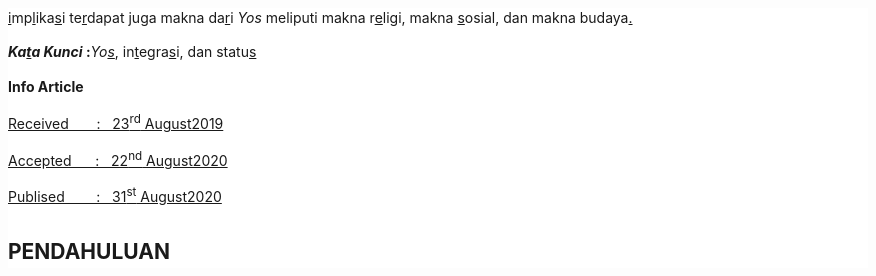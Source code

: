 </span><span class="font2" style="text-decoration:underline;">i</span><span class="font2">mp</span><span class="font2" style="text-decoration:underline;">l</span><span class="font2">ika</span><span class="font2" style="text-decoration:underline;">s</span><span class="font2">i te</span><span class="font2" style="text-decoration:underline;">r</span><span class="font2">dapat juga makna da</span><span class="font2" style="text-decoration:underline;">r</span><span class="font2">i </span><span class="font2" style="font-style:italic;">Yos</span><span class="font2"> meliputi makna r</span><span class="font2" style="text-decoration:underline;">e</span><span class="font2">ligi, makna </span><span class="font2" style="text-decoration:underline;">s</span><span class="font2">osial, dan makna budaya</span><span class="font2" style="text-decoration:underline;">.</span></p>
<p><span class="font2" style="font-weight:bold;font-style:italic;">Ka</span><span class="font2" style="font-weight:bold;font-style:italic;text-decoration:underline;">t</span><span class="font2" style="font-weight:bold;font-style:italic;">a Kunci</span><span class="font2" style="font-weight:bold;"> :</span><span class="font2" style="font-style:italic;">Yo</span><span class="font2" style="font-style:italic;text-decoration:underline;">s</span><span class="font2">, in</span><span class="font2" style="text-decoration:underline;">t</span><span class="font2">egra</span><span class="font2" style="text-decoration:underline;">s</span><span class="font2">i, dan statu</span><span class="font2" style="text-decoration:underline;">s</span></p>
<p><span class="font0" style="font-weight:bold;">Info Article</span></p>
<p><a href="#bookmark2"><span class="font0">Received &nbsp;&nbsp;&nbsp;&nbsp;&nbsp;&nbsp;: &nbsp;&nbsp;23<sup>rd</sup> August2019</span></a></p>
<p><a href="#bookmark3"><span class="font0">Accepted &nbsp;&nbsp;&nbsp;&nbsp;&nbsp;: &nbsp;&nbsp;22<sup>nd</sup> August2020</span></a></p>
<p><a href="#bookmark4"><span class="font0">Publised &nbsp;&nbsp;&nbsp;&nbsp;&nbsp;&nbsp;&nbsp;: &nbsp;&nbsp;31<sup>st</sup> August2020</span></a></p>
<h2><a name="bookmark5"></a><span class="font3" style="font-weight:bold;"><a name="bookmark6"></a>PENDAHULUAN</span></h2>